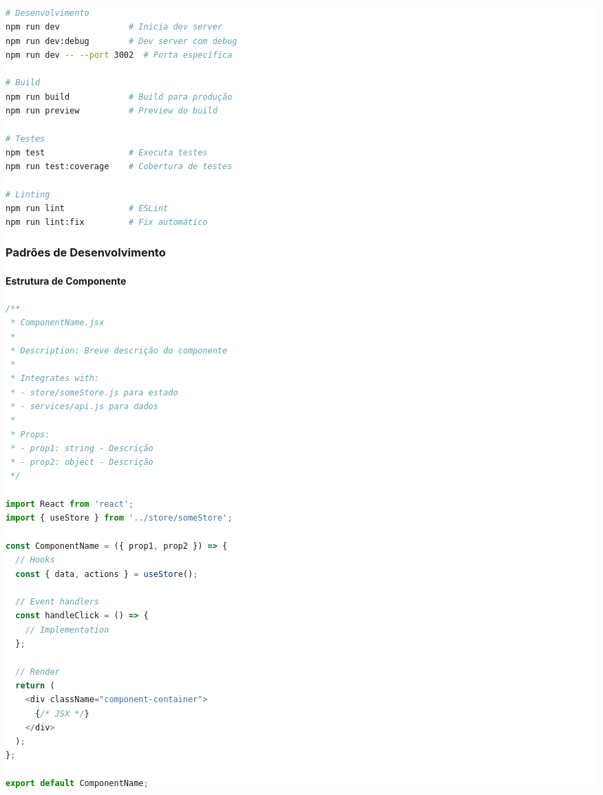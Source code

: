 ```bash
# Desenvolvimento
npm run dev              # Inicia dev server
npm run dev:debug        # Dev server com debug
npm run dev -- --port 3002  # Porta específica

# Build
npm run build            # Build para produção
npm run preview          # Preview do build

# Testes
npm test                 # Executa testes
npm run test:coverage    # Cobertura de testes

# Linting
npm run lint             # ESLint
npm run lint:fix         # Fix automático
```

### Padrões de Desenvolvimento

#### Estrutura de Componente
```javascript
/**
 * ComponentName.jsx
 * 
 * Description: Breve descrição do componente
 * 
 * Integrates with:
 * - store/someStore.js para estado
 * - services/api.js para dados
 * 
 * Props:
 * - prop1: string - Descrição
 * - prop2: object - Descrição
 */

import React from 'react';
import { useStore } from '../store/someStore';

const ComponentName = ({ prop1, prop2 }) => {
  // Hooks
  const { data, actions } = useStore();
  
  // Event handlers
  const handleClick = () => {
    // Implementation
  };
  
  // Render
  return (
    <div className="component-container">
      {/* JSX */}
    </div>
  );
};

export default ComponentName;
```

